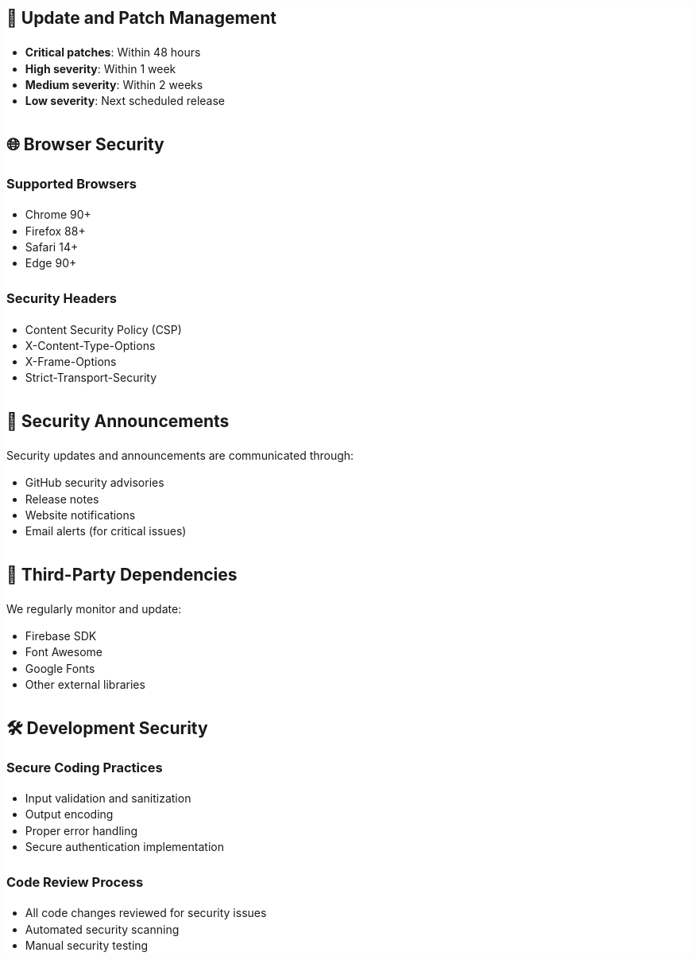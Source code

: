 ## 🔄 Update and Patch Management

- **Critical patches**: Within 48 hours
- **High severity**: Within 1 week  
- **Medium severity**: Within 2 weeks
- **Low severity**: Next scheduled release

## 🌐 Browser Security

### Supported Browsers
- Chrome 90+
- Firefox 88+
- Safari 14+
- Edge 90+

### Security Headers
- Content Security Policy (CSP)
- X-Content-Type-Options
- X-Frame-Options
- Strict-Transport-Security

## 📧 Security Announcements

Security updates and announcements are communicated through:
- GitHub security advisories
- Release notes
- Website notifications
- Email alerts (for critical issues)

## 🔗 Third-Party Dependencies

We regularly monitor and update:
- Firebase SDK
- Font Awesome
- Google Fonts
- Other external libraries

## 🛠️ Development Security

### Secure Coding Practices
- Input validation and sanitization
- Output encoding
- Proper error handling
- Secure authentication implementation

### Code Review Process
- All code changes reviewed for security issues
- Automated security scanning
- Manual security testing
